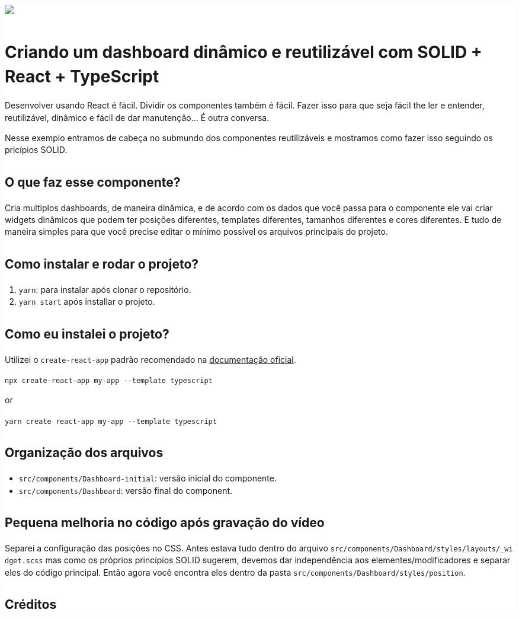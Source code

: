 <img src="https://storage.googleapis.com/golden-wind/experts-club/capa-github.svg" />

# Criando um dashboard dinâmico e reutilizável com SOLID + React + TypeScript

Desenvolver usando React é fácil. Dividir os componentes também é fácil. Fazer isso para que seja fácil the ler e entender, reutilizável, dinâmico e fácil de dar manutenção... É outra conversa.

Nesse exemplo entramos de cabeça no submundo dos componentes reutilizáveis e mostramos como fazer isso seguindo os pricípios SOLID.

## O que faz esse componente?

Cria multiplos dashboards, de maneira dinâmica, e de acordo com os dados que você passa para o componente ele vai criar widgets dinâmicos que podem ter posições diferentes, templates diferentes, tamanhos diferentes e cores diferentes. E tudo de maneira simples para que você precise editar o mínimo possível os arquivos principais do projeto.

## Como instalar e rodar o projeto?

1. `yarn`: para instalar após clonar o repositório.
2. `yarn start` após installar o projeto.

## Como eu instalei o projeto?

Utilizei o `create-react-app` padrão recomendado na [documentação oficial](https://create-react-app.dev/docs/adding-typescript/).
```
npx create-react-app my-app --template typescript
```
or
```
yarn create react-app my-app --template typescript
```

## Organização dos arquivos

- `src/components/Dashboard-initial`: versão inicial do componente.
- `src/components/Dashboard`: versão final do component.


## Pequena melhoria no código após gravação do vídeo

Separei a configuração das posições no CSS. Antes estava tudo dentro do arquivo `src/components/Dashboard/styles/layouts/_widget.scss` mas como os próprios princípios SOLID sugerem, devemos dar independência aos elementes/modificadores e separar eles do código principal. Então agora você encontra eles dentro da pasta `src/components/Dashboard/styles/position`.

## Créditos
